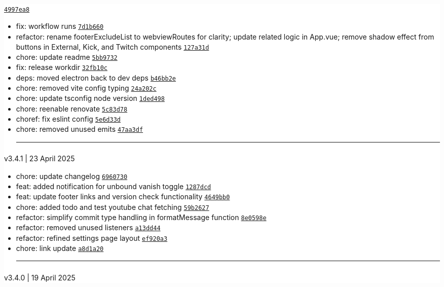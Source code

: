   [`4997ea8`](https://github.com/Enubia/ghost-chat/commit/4997ea881499445e14bfa3be989afead23fc2201)
- fix: workflow runs
  [`7d1b660`](https://github.com/Enubia/ghost-chat/commit/7d1b6601542a1910a9210aa8296a80f481abe621)
- refactor: rename footerExcludeList to webviewRoutes for clarity; update related logic in App.vue; remove shadow effect from buttons in External, Kick, and Twitch components
  [`127a31d`](https://github.com/Enubia/ghost-chat/commit/127a31dd890b07e08376471acaba862e6f6b3af8)
- chore: update readme
  [`5bb9732`](https://github.com/Enubia/ghost-chat/commit/5bb9732b9778749d50d331e2697d9b5de37b530f)
- fix: release workdir
  [`32fb10c`](https://github.com/Enubia/ghost-chat/commit/32fb10c14ef75d8ccb92ce0101e3e78bb9f59d49)
- deps: moved electron back to dev deps
  [`b46bb2e`](https://github.com/Enubia/ghost-chat/commit/b46bb2e04c849a080fc636f7f3886818dd75e0c3)
- chore: removed vite config typing
  [`24a202c`](https://github.com/Enubia/ghost-chat/commit/24a202c14dae87582378dd743a9ba75db64585d5)
- chore: update tsconfig node version
  [`1ded498`](https://github.com/Enubia/ghost-chat/commit/1ded4989fc7dff5ec3b5ea416a68d4b65195fc96)
- chore: reenable renovate
  [`5c83d78`](https://github.com/Enubia/ghost-chat/commit/5c83d782b2da6b5764a762e365a6bce06e2868c8)
- choref: fix eslint config
  [`5e6d33d`](https://github.com/Enubia/ghost-chat/commit/5e6d33de12f05e0707cfc5a60bb927904ea06b4a)
- chore: removed unused emits
  [`47aa3df`](https://github.com/Enubia/ghost-chat/commit/47aa3df40d46e4ebb399c6b971ddb5b62150ac7c)
    ***

###

v3.4.1
|
23 April 2025

- chore: update changelog
  [`6960730`](https://github.com/Enubia/ghost-chat/commit/6960730836f3e0d20898566ee83a8eb2dc3d805c)
- feat: added notification for unbound vanish toggle
  [`1287dcd`](https://github.com/Enubia/ghost-chat/commit/1287dcd5e0d4b7be903a46bb1bcfaea23bf62ba8)
- feat: update footer links and version check functionality
  [`4649bb0`](https://github.com/Enubia/ghost-chat/commit/4649bb0b0e74d77e045687dd17042008ecc5af2f)
- chore: added todo and test youtube chat fetching
  [`59b2627`](https://github.com/Enubia/ghost-chat/commit/59b2627fe86f56640ae1b9fcd70ddf7598083af2)
- refactor: simplify commit type handling in formatMessage function
  [`8e0598e`](https://github.com/Enubia/ghost-chat/commit/8e0598e6403299f7c673d9c39e047435f33618c8)
- refactor: removed unused listeners
  [`a13dd44`](https://github.com/Enubia/ghost-chat/commit/a13dd44e5fc3d97ec3d748963bf9a8cdd776d525)
- refactor: refined settings page layout
  [`ef920a3`](https://github.com/Enubia/ghost-chat/commit/ef920a34b7b3d212447a2501a4106022f33baaaa)
- chore: link update
  [`a8d1a20`](https://github.com/Enubia/ghost-chat/commit/a8d1a20abd61aeb6e3d6e2ee42953ab998890075)
    ***

###

v3.4.0
|
19 April 2025
